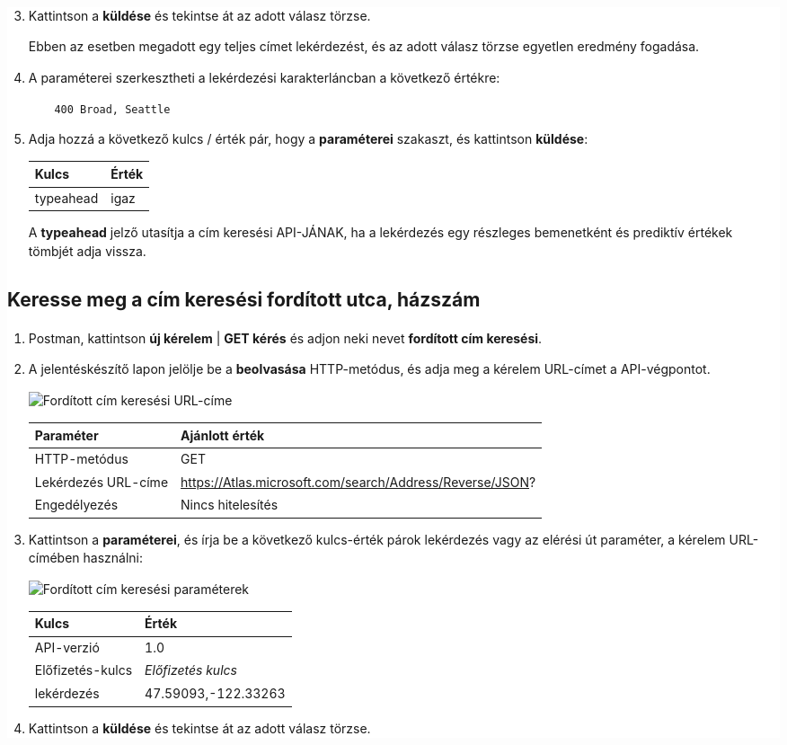 3. Kattintson a **küldése** és tekintse át az adott válasz törzse. 
    
    Ebben az esetben megadott egy teljes címet lekérdezést, és az adott válasz törzse egyetlen eredmény fogadása. 
    
4. A paraméterei szerkesztheti a lekérdezési karakterláncban a következő értékre:
    ```
        400 Broad, Seattle
    ```

5. Adja hozzá a következő kulcs / érték pár, hogy a **paraméterei** szakaszt, és kattintson **küldése**:

    | Kulcs | Érték |
    |-----|------------|
    | typeahead | igaz |

    A **typeahead** jelző utasítja a cím keresési API-JÁNAK, ha a lekérdezés egy részleges bemenetként és prediktív értékek tömbjét adja vissza.

## <a name="search-for-a-street-address-using-reverse-address-search"></a>Keresse meg a cím keresési fordított utca, házszám
1. Postman, kattintson **új kérelem** | **GET kérés** és adjon neki nevet **fordított cím keresési**.

2. A jelentéskészítő lapon jelölje be a **beolvasása** HTTP-metódus, és adja meg a kérelem URL-címet a API-végpontot.
    
    ![Fordított cím keresési URL-címe ](./media/how-to-search-for-address/reverse_address_search_url.png)
    
    | Paraméter | Ajánlott érték |
    |---------------|------------------------------------------------|
    | HTTP-metódus | GET |
    | Lekérdezés URL-címe | https://Atlas.microsoft.com/search/Address/Reverse/JSON? |
    | Engedélyezés | Nincs hitelesítés |
    
2. Kattintson a **paraméterei**, és írja be a következő kulcs-érték párok lekérdezés vagy az elérési út paraméter, a kérelem URL-címében használni:
    
    ![Fordított cím keresési paraméterek ](./media/how-to-search-for-address/reverse_address_search_params.png)
    
    | Kulcs | Érték |
    |------------------|-------------------------|
    | API-verzió | 1.0 |
    | Előfizetés-kulcs | *Előfizetés kulcs* |
    | lekérdezés | 47.59093,-122.33263 |
    
3. Kattintson a **küldése** és tekintse át az adott válasz törzse. 
    
